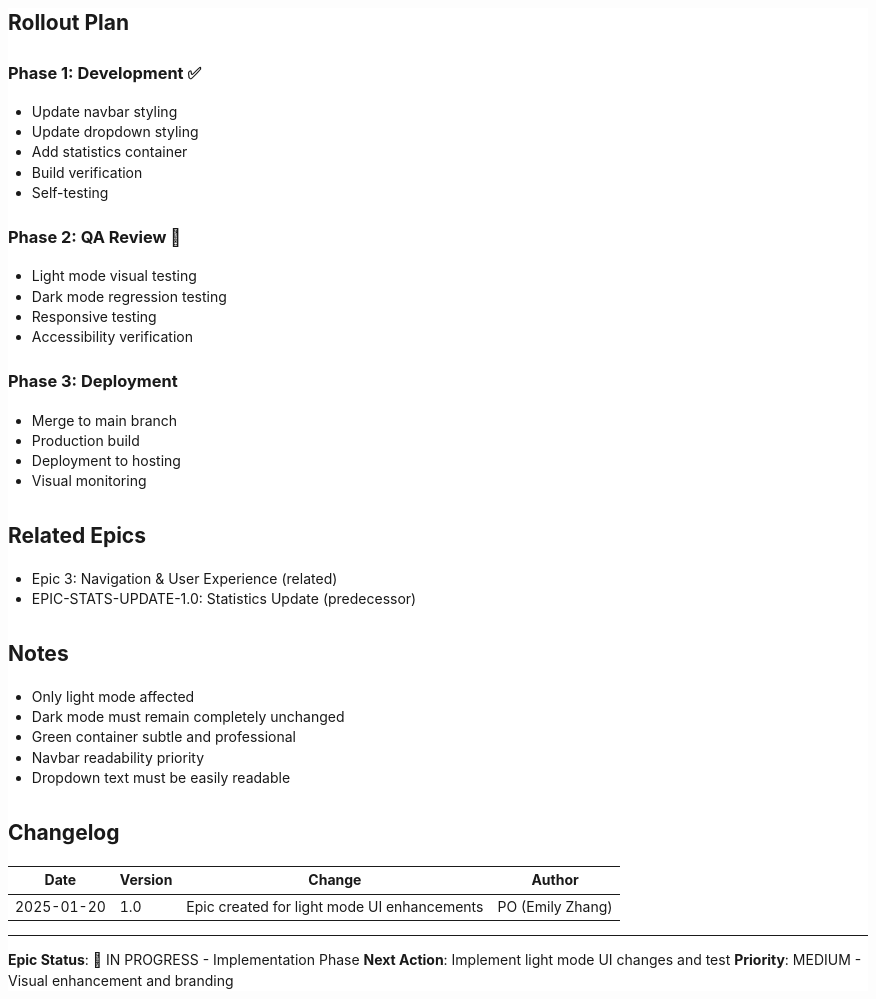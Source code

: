 ## Rollout Plan

### Phase 1: Development ✅
- Update navbar styling
- Update dropdown styling
- Add statistics container
- Build verification
- Self-testing

### Phase 2: QA Review 🔄
- Light mode visual testing
- Dark mode regression testing
- Responsive testing
- Accessibility verification

### Phase 3: Deployment
- Merge to main branch
- Production build
- Deployment to hosting
- Visual monitoring

## Related Epics
- Epic 3: Navigation & User Experience (related)
- EPIC-STATS-UPDATE-1.0: Statistics Update (predecessor)

## Notes
- Only light mode affected
- Dark mode must remain completely unchanged
- Green container subtle and professional
- Navbar readability priority
- Dropdown text must be easily readable

## Changelog

| Date | Version | Change | Author |
|------|---------|--------|--------|
| 2025-01-20 | 1.0 | Epic created for light mode UI enhancements | PO (Emily Zhang) |

---

**Epic Status**: 🔄 IN PROGRESS - Implementation Phase
**Next Action**: Implement light mode UI changes and test
**Priority**: MEDIUM - Visual enhancement and branding
